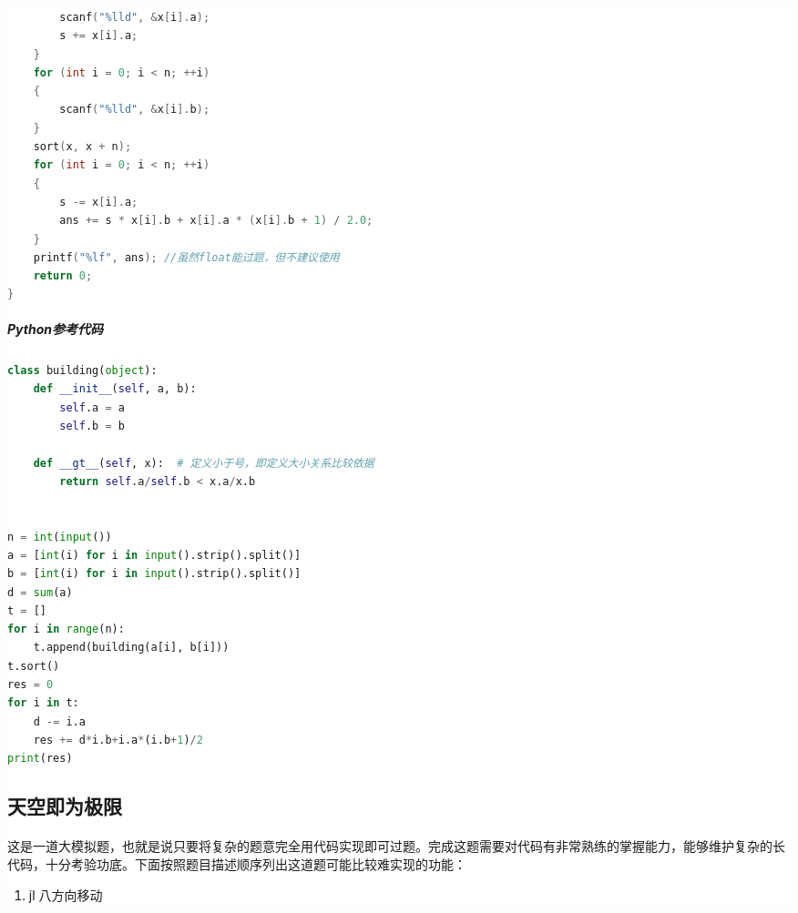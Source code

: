 ```c++
        scanf("%lld", &x[i].a);
        s += x[i].a;
    }
    for (int i = 0; i < n; ++i)
    {
        scanf("%lld", &x[i].b);
    }
    sort(x, x + n);
    for (int i = 0; i < n; ++i)
    {
        s -= x[i].a;
        ans += s * x[i].b + x[i].a * (x[i].b + 1) / 2.0;
    }
    printf("%lf", ans); //虽然float能过题，但不建议使用
    return 0;
}
```

##### Python参考代码

```python
class building(object):
    def __init__(self, a, b):
        self.a = a
        self.b = b

    def __gt__(self, x):  # 定义小于号，即定义大小关系比较依据
        return self.a/self.b < x.a/x.b


n = int(input())
a = [int(i) for i in input().strip().split()]
b = [int(i) for i in input().strip().split()]
d = sum(a)
t = []
for i in range(n):
    t.append(building(a[i], b[i]))
t.sort()
res = 0
for i in t:
    d -= i.a
    res += d*i.b+i.a*(i.b+1)/2
print(res)

```



## 天空即为极限

这是一道大模拟题，也就是说只要将复杂的题意完全用代码实现即可过题。完成这题需要对代码有非常熟练的掌握能力，能够维护复杂的长代码，十分考验功底。下面按照题目描述顺序列出这道题可能比较难实现的功能：

1. jl 八方向移动
